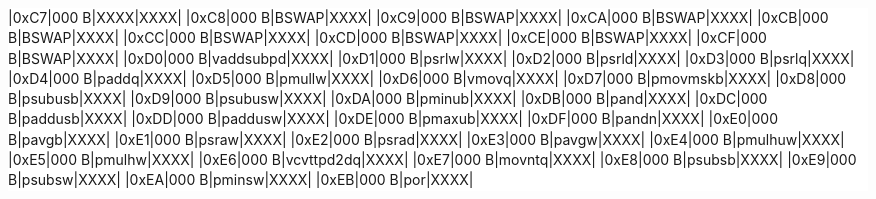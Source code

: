 |0xC7|000 B|XXXX|XXXX|
|0xC8|000 B|BSWAP|XXXX|
|0xC9|000 B|BSWAP|XXXX|
|0xCA|000 B|BSWAP|XXXX|
|0xCB|000 B|BSWAP|XXXX|
|0xCC|000 B|BSWAP|XXXX|
|0xCD|000 B|BSWAP|XXXX|
|0xCE|000 B|BSWAP|XXXX|
|0xCF|000 B|BSWAP|XXXX|
|0xD0|000 B|vaddsubpd|XXXX|
|0xD1|000 B|psrlw|XXXX|
|0xD2|000 B|psrld|XXXX|
|0xD3|000 B|psrlq|XXXX|
|0xD4|000 B|paddq|XXXX|
|0xD5|000 B|pmullw|XXXX|
|0xD6|000 B|vmovq|XXXX|
|0xD7|000 B|pmovmskb|XXXX|
|0xD8|000 B|psubusb|XXXX|
|0xD9|000 B|psubusw|XXXX|
|0xDA|000 B|pminub|XXXX|
|0xDB|000 B|pand|XXXX|
|0xDC|000 B|paddusb|XXXX|
|0xDD|000 B|paddusw|XXXX|
|0xDE|000 B|pmaxub|XXXX|
|0xDF|000 B|pandn|XXXX|
|0xE0|000 B|pavgb|XXXX|
|0xE1|000 B|psraw|XXXX|
|0xE2|000 B|psrad|XXXX|
|0xE3|000 B|pavgw|XXXX|
|0xE4|000 B|pmulhuw|XXXX|
|0xE5|000 B|pmulhw|XXXX|
|0xE6|000 B|vcvttpd2dq|XXXX|
|0xE7|000 B|movntq|XXXX|
|0xE8|000 B|psubsb|XXXX|
|0xE9|000 B|psubsw|XXXX|
|0xEA|000 B|pminsw|XXXX|
|0xEB|000 B|por|XXXX|
